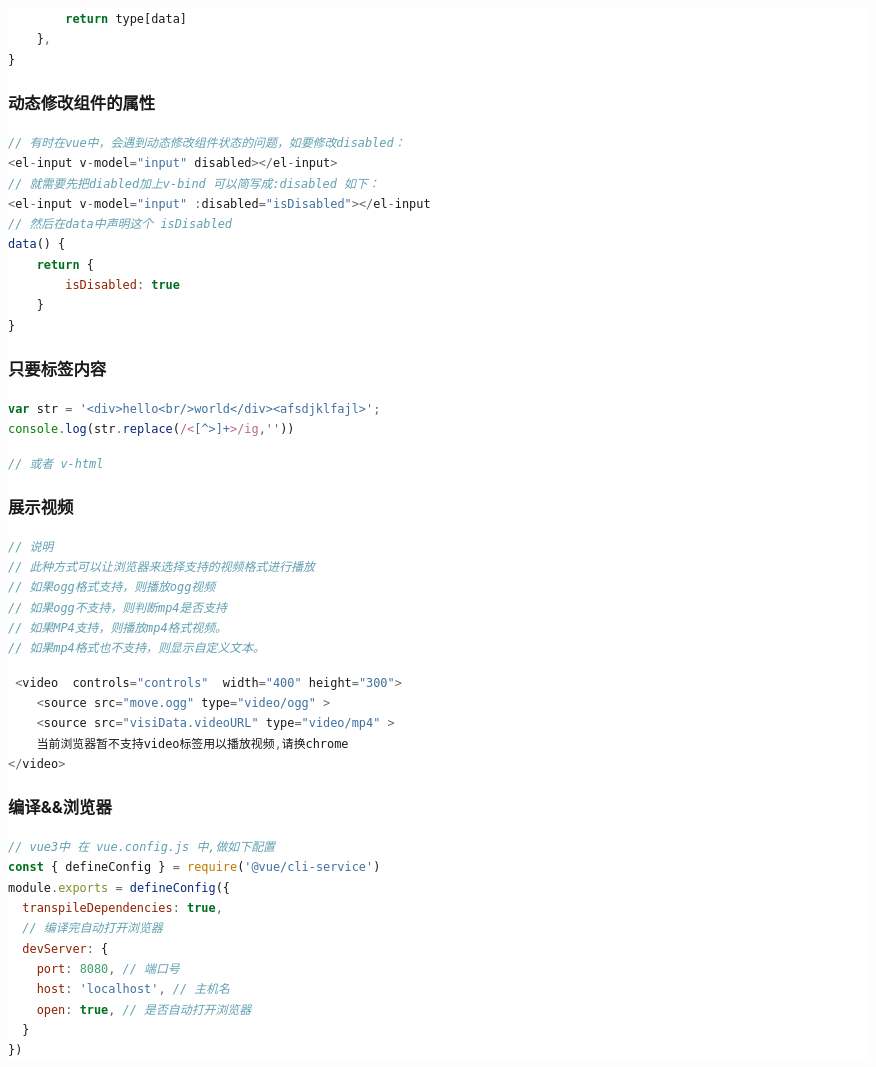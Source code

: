 ```js
        return type[data]
    },
}
```

### 动态修改组件的属性

```js
// 有时在vue中，会遇到动态修改组件状态的问题，如要修改disabled：
<el-input v-model="input" disabled></el-input>
// 就需要先把diabled加上v-bind 可以简写成:disabled 如下：
<el-input v-model="input" :disabled="isDisabled"></el-input
// 然后在data中声明这个 isDisabled
data() {
    return {
        isDisabled: true
    }
}
```

### 只要标签内容

```js
var str = '<div>hello<br/>world</div><afsdjklfajl>';
console.log(str.replace(/<[^>]+>/ig,''))
```

```js
// 或者 v-html
```

### 展示视频

```js
// 说明
// 此种方式可以让浏览器来选择支持的视频格式进行播放
// 如果ogg格式支持，则播放ogg视频
// 如果ogg不支持，则判断mp4是否支持
// 如果MP4支持，则播放mp4格式视频。
// 如果mp4格式也不支持，则显示自定义文本。
```

```js
 <video  controls="controls"  width="400" height="300">
	<source src="move.ogg" type="video/ogg" >
	<source src="visiData.videoURL" type="video/mp4" >
    当前浏览器暂不支持video标签用以播放视频,请换chrome
</video>
```

### 编译&&浏览器

````js
// vue3中 在 vue.config.js 中,做如下配置
const { defineConfig } = require('@vue/cli-service')
module.exports = defineConfig({
  transpileDependencies: true,
  // 编译完自动打开浏览器
  devServer: {
    port: 8080, // 端口号
    host: 'localhost', // 主机名
    open: true, // 是否自动打开浏览器
  }
})

````

